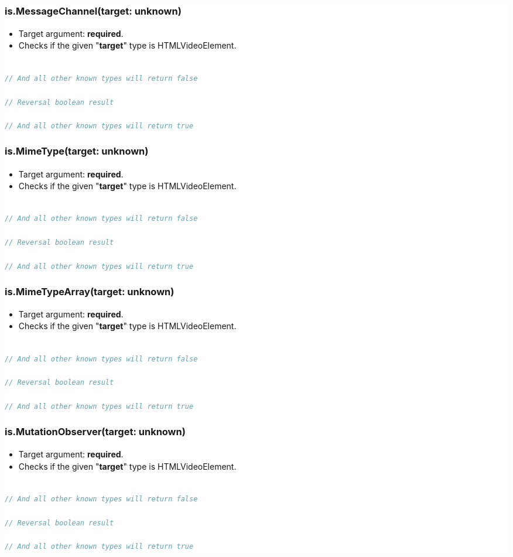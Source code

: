 ### is.MessageChannel(target: unknown)

- Target argument: **required**.
- Checks if the given "**target**" type is HTMLVideoElement.

```typescript

// And all other known types will return false

// Reversal boolean result

// And all other known types will return true
```

### is.MimeType(target: unknown)

- Target argument: **required**.
- Checks if the given "**target**" type is HTMLVideoElement.

```typescript

// And all other known types will return false

// Reversal boolean result

// And all other known types will return true
```

### is.MimeTypeArray(target: unknown)

- Target argument: **required**.
- Checks if the given "**target**" type is HTMLVideoElement.

```typescript

// And all other known types will return false

// Reversal boolean result

// And all other known types will return true
```

### is.MutationObserver(target: unknown)

- Target argument: **required**.
- Checks if the given "**target**" type is HTMLVideoElement.

```typescript

// And all other known types will return false

// Reversal boolean result

// And all other known types will return true
```
